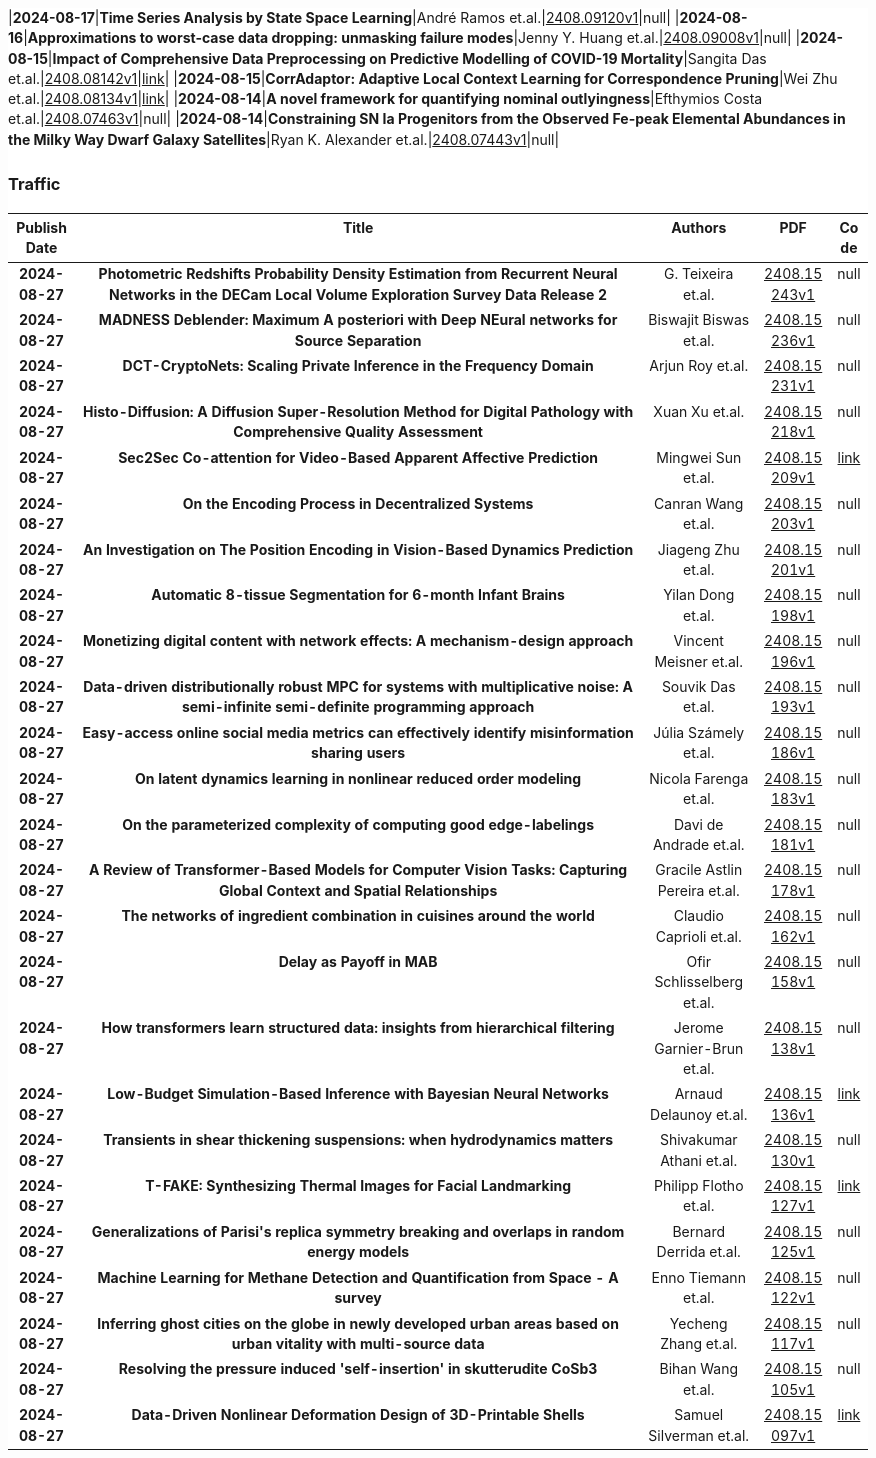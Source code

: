 |**2024-08-17**|**Time Series Analysis by State Space Learning**|André Ramos et.al.|[2408.09120v1](http://arxiv.org/abs/2408.09120v1)|null|
|**2024-08-16**|**Approximations to worst-case data dropping: unmasking failure modes**|Jenny Y. Huang et.al.|[2408.09008v1](http://arxiv.org/abs/2408.09008v1)|null|
|**2024-08-15**|**Impact of Comprehensive Data Preprocessing on Predictive Modelling of COVID-19 Mortality**|Sangita Das et.al.|[2408.08142v1](http://arxiv.org/abs/2408.08142v1)|[link](https://github.com/dassangita844/preprocessing_covid-19_dataset_india)|
|**2024-08-15**|**CorrAdaptor: Adaptive Local Context Learning for Correspondence Pruning**|Wei Zhu et.al.|[2408.08134v1](http://arxiv.org/abs/2408.08134v1)|[link](https://github.com/TaoWangzj/CorrAdaptor)|
|**2024-08-14**|**A novel framework for quantifying nominal outlyingness**|Efthymios Costa et.al.|[2408.07463v1](http://arxiv.org/abs/2408.07463v1)|null|
|**2024-08-14**|**Constraining SN Ia Progenitors from the Observed Fe-peak Elemental Abundances in the Milky Way Dwarf Galaxy Satellites**|Ryan K. Alexander et.al.|[2408.07443v1](http://arxiv.org/abs/2408.07443v1)|null|

### Traffic
|Publish Date|Title|Authors|PDF|Code|
| :---: | :---: | :---: | :---: | :---: |
|**2024-08-27**|**Photometric Redshifts Probability Density Estimation from Recurrent Neural Networks in the DECam Local Volume Exploration Survey Data Release 2**|G. Teixeira et.al.|[2408.15243v1](http://arxiv.org/abs/2408.15243v1)|null|
|**2024-08-27**|**MADNESS Deblender: Maximum A posteriori with Deep NEural networks for Source Separation**|Biswajit Biswas et.al.|[2408.15236v1](http://arxiv.org/abs/2408.15236v1)|null|
|**2024-08-27**|**DCT-CryptoNets: Scaling Private Inference in the Frequency Domain**|Arjun Roy et.al.|[2408.15231v1](http://arxiv.org/abs/2408.15231v1)|null|
|**2024-08-27**|**Histo-Diffusion: A Diffusion Super-Resolution Method for Digital Pathology with Comprehensive Quality Assessment**|Xuan Xu et.al.|[2408.15218v1](http://arxiv.org/abs/2408.15218v1)|null|
|**2024-08-27**|**Sec2Sec Co-attention for Video-Based Apparent Affective Prediction**|Mingwei Sun et.al.|[2408.15209v1](http://arxiv.org/abs/2408.15209v1)|[link](https://github.com/nestor-sun/sec2sec)|
|**2024-08-27**|**On the Encoding Process in Decentralized Systems**|Canran Wang et.al.|[2408.15203v1](http://arxiv.org/abs/2408.15203v1)|null|
|**2024-08-27**|**An Investigation on The Position Encoding in Vision-Based Dynamics Prediction**|Jiageng Zhu et.al.|[2408.15201v1](http://arxiv.org/abs/2408.15201v1)|null|
|**2024-08-27**|**Automatic 8-tissue Segmentation for 6-month Infant Brains**|Yilan Dong et.al.|[2408.15198v1](http://arxiv.org/abs/2408.15198v1)|null|
|**2024-08-27**|**Monetizing digital content with network effects: A mechanism-design approach**|Vincent Meisner et.al.|[2408.15196v1](http://arxiv.org/abs/2408.15196v1)|null|
|**2024-08-27**|**Data-driven distributionally robust MPC for systems with multiplicative noise: A semi-infinite semi-definite programming approach**|Souvik Das et.al.|[2408.15193v1](http://arxiv.org/abs/2408.15193v1)|null|
|**2024-08-27**|**Easy-access online social media metrics can effectively identify misinformation sharing users**|Júlia Számely et.al.|[2408.15186v1](http://arxiv.org/abs/2408.15186v1)|null|
|**2024-08-27**|**On latent dynamics learning in nonlinear reduced order modeling**|Nicola Farenga et.al.|[2408.15183v1](http://arxiv.org/abs/2408.15183v1)|null|
|**2024-08-27**|**On the parameterized complexity of computing good edge-labelings**|Davi de Andrade et.al.|[2408.15181v1](http://arxiv.org/abs/2408.15181v1)|null|
|**2024-08-27**|**A Review of Transformer-Based Models for Computer Vision Tasks: Capturing Global Context and Spatial Relationships**|Gracile Astlin Pereira et.al.|[2408.15178v1](http://arxiv.org/abs/2408.15178v1)|null|
|**2024-08-27**|**The networks of ingredient combination in cuisines around the world**|Claudio Caprioli et.al.|[2408.15162v1](http://arxiv.org/abs/2408.15162v1)|null|
|**2024-08-27**|**Delay as Payoff in MAB**|Ofir Schlisselberg et.al.|[2408.15158v1](http://arxiv.org/abs/2408.15158v1)|null|
|**2024-08-27**|**How transformers learn structured data: insights from hierarchical filtering**|Jerome Garnier-Brun et.al.|[2408.15138v1](http://arxiv.org/abs/2408.15138v1)|null|
|**2024-08-27**|**Low-Budget Simulation-Based Inference with Bayesian Neural Networks**|Arnaud Delaunoy et.al.|[2408.15136v1](http://arxiv.org/abs/2408.15136v1)|[link](https://github.com/adelau/low_budget_sbi_with_bnn)|
|**2024-08-27**|**Transients in shear thickening suspensions: when hydrodynamics matters**|Shivakumar Athani et.al.|[2408.15130v1](http://arxiv.org/abs/2408.15130v1)|null|
|**2024-08-27**|**T-FAKE: Synthesizing Thermal Images for Facial Landmarking**|Philipp Flotho et.al.|[2408.15127v1](http://arxiv.org/abs/2408.15127v1)|[link](https://github.com/phflot/tfake)|
|**2024-08-27**|**Generalizations of Parisi's replica symmetry breaking and overlaps in random energy models**|Bernard Derrida et.al.|[2408.15125v1](http://arxiv.org/abs/2408.15125v1)|null|
|**2024-08-27**|**Machine Learning for Methane Detection and Quantification from Space - A survey**|Enno Tiemann et.al.|[2408.15122v1](http://arxiv.org/abs/2408.15122v1)|null|
|**2024-08-27**|**Inferring ghost cities on the globe in newly developed urban areas based on urban vitality with multi-source data**|Yecheng Zhang et.al.|[2408.15117v1](http://arxiv.org/abs/2408.15117v1)|null|
|**2024-08-27**|**Resolving the pressure induced 'self-insertion' in skutterudite CoSb3**|Bihan Wang et.al.|[2408.15105v1](http://arxiv.org/abs/2408.15105v1)|null|
|**2024-08-27**|**Data-Driven Nonlinear Deformation Design of 3D-Printable Shells**|Samuel Silverman et.al.|[2408.15097v1](http://arxiv.org/abs/2408.15097v1)|[link](https://github.com/samsilverman/nonlinear-deformation-design)|